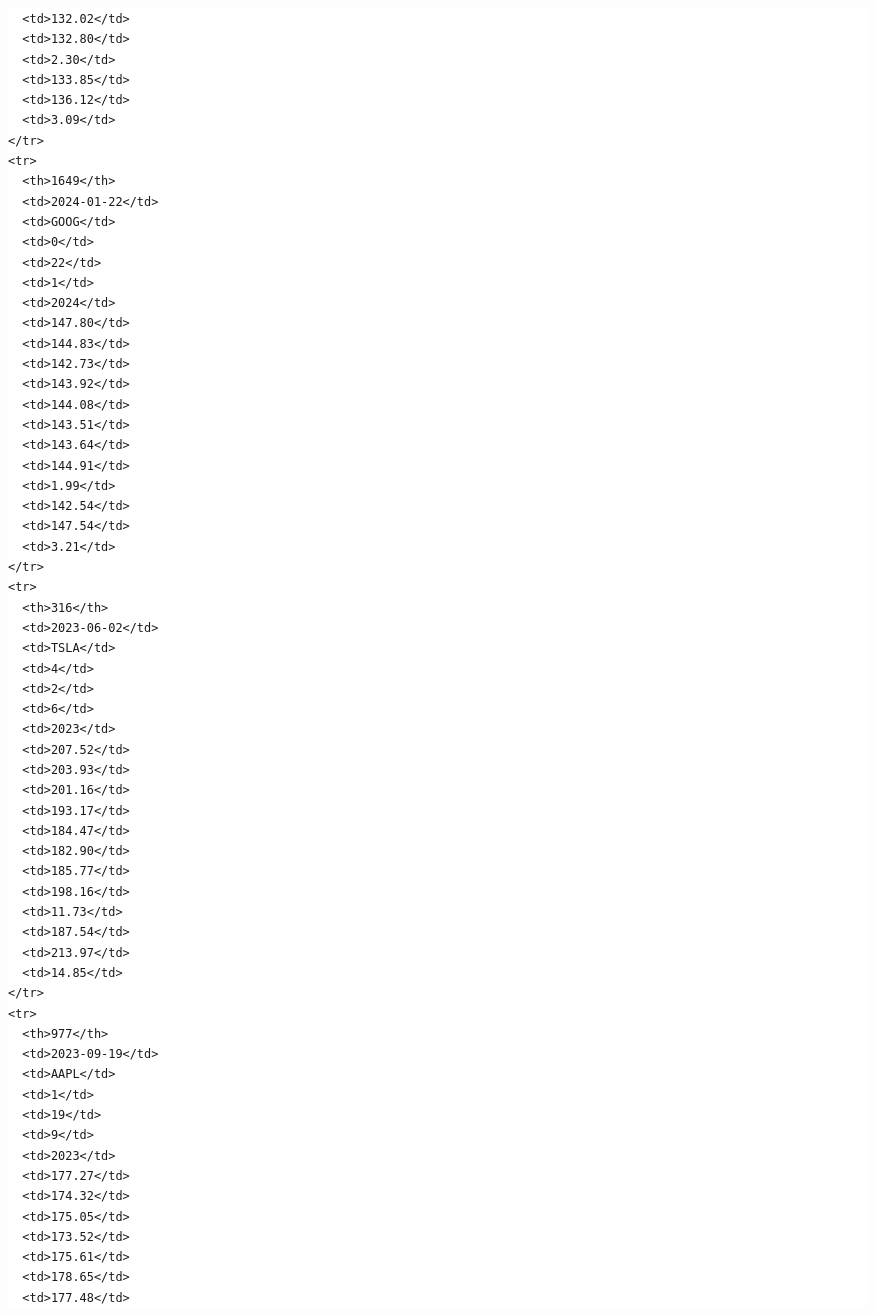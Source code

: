       <td>132.02</td>
      <td>132.80</td>
      <td>2.30</td>
      <td>133.85</td>
      <td>136.12</td>
      <td>3.09</td>
    </tr>
    <tr>
      <th>1649</th>
      <td>2024-01-22</td>
      <td>GOOG</td>
      <td>0</td>
      <td>22</td>
      <td>1</td>
      <td>2024</td>
      <td>147.80</td>
      <td>144.83</td>
      <td>142.73</td>
      <td>143.92</td>
      <td>144.08</td>
      <td>143.51</td>
      <td>143.64</td>
      <td>144.91</td>
      <td>1.99</td>
      <td>142.54</td>
      <td>147.54</td>
      <td>3.21</td>
    </tr>
    <tr>
      <th>316</th>
      <td>2023-06-02</td>
      <td>TSLA</td>
      <td>4</td>
      <td>2</td>
      <td>6</td>
      <td>2023</td>
      <td>207.52</td>
      <td>203.93</td>
      <td>201.16</td>
      <td>193.17</td>
      <td>184.47</td>
      <td>182.90</td>
      <td>185.77</td>
      <td>198.16</td>
      <td>11.73</td>
      <td>187.54</td>
      <td>213.97</td>
      <td>14.85</td>
    </tr>
    <tr>
      <th>977</th>
      <td>2023-09-19</td>
      <td>AAPL</td>
      <td>1</td>
      <td>19</td>
      <td>9</td>
      <td>2023</td>
      <td>177.27</td>
      <td>174.32</td>
      <td>175.05</td>
      <td>173.52</td>
      <td>175.61</td>
      <td>178.65</td>
      <td>177.48</td>